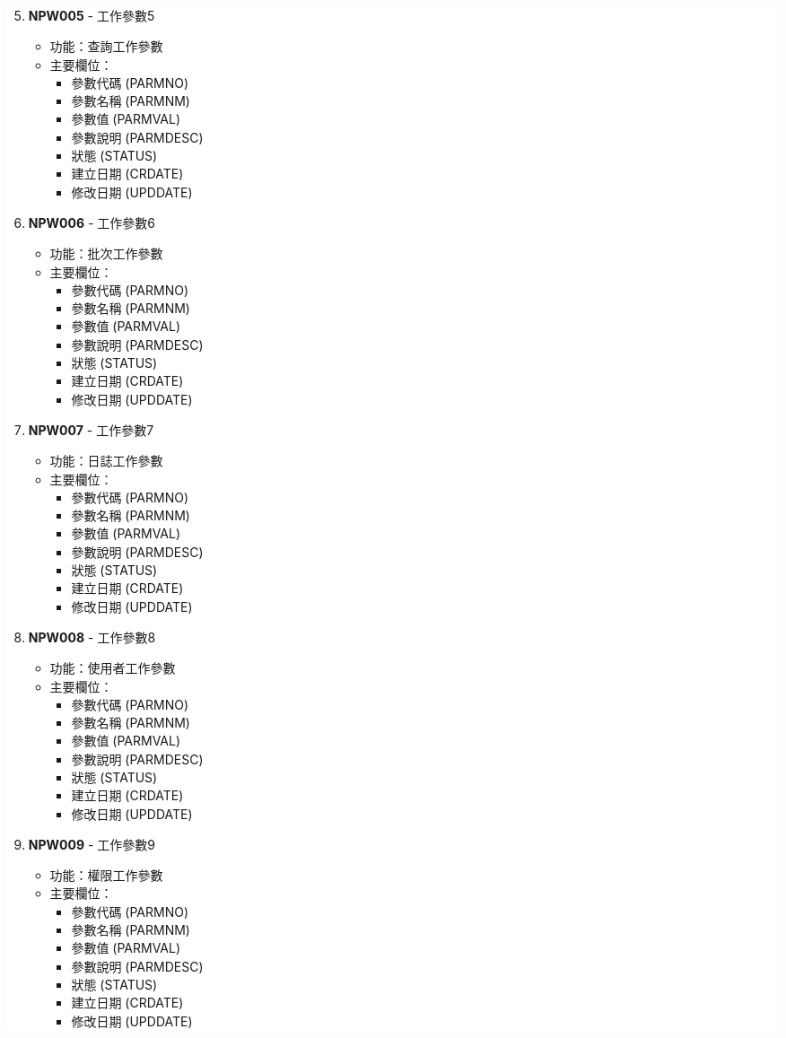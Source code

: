 5. **NPW005** - 工作參數5
   - 功能：查詢工作參數
   - 主要欄位：
     - 參數代碼 (PARMNO)
     - 參數名稱 (PARMNM)
     - 參數值 (PARMVAL)
     - 參數說明 (PARMDESC)
     - 狀態 (STATUS)
     - 建立日期 (CRDATE)
     - 修改日期 (UPDDATE)

6. **NPW006** - 工作參數6
   - 功能：批次工作參數
   - 主要欄位：
     - 參數代碼 (PARMNO)
     - 參數名稱 (PARMNM)
     - 參數值 (PARMVAL)
     - 參數說明 (PARMDESC)
     - 狀態 (STATUS)
     - 建立日期 (CRDATE)
     - 修改日期 (UPDDATE)

7. **NPW007** - 工作參數7
   - 功能：日誌工作參數
   - 主要欄位：
     - 參數代碼 (PARMNO)
     - 參數名稱 (PARMNM)
     - 參數值 (PARMVAL)
     - 參數說明 (PARMDESC)
     - 狀態 (STATUS)
     - 建立日期 (CRDATE)
     - 修改日期 (UPDDATE)

8. **NPW008** - 工作參數8
   - 功能：使用者工作參數
   - 主要欄位：
     - 參數代碼 (PARMNO)
     - 參數名稱 (PARMNM)
     - 參數值 (PARMVAL)
     - 參數說明 (PARMDESC)
     - 狀態 (STATUS)
     - 建立日期 (CRDATE)
     - 修改日期 (UPDDATE)

9. **NPW009** - 工作參數9
   - 功能：權限工作參數
   - 主要欄位：
     - 參數代碼 (PARMNO)
     - 參數名稱 (PARMNM)
     - 參數值 (PARMVAL)
     - 參數說明 (PARMDESC)
     - 狀態 (STATUS)
     - 建立日期 (CRDATE)
     - 修改日期 (UPDDATE)
